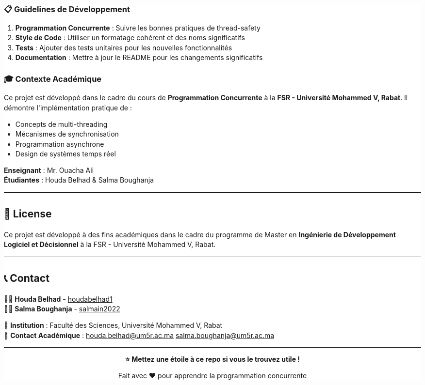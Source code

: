 ### 📋 Guidelines de Développement

1. **Programmation Concurrente** : Suivre les bonnes pratiques de thread-safety
2. **Style de Code** : Utiliser un formatage cohérent et des noms significatifs
3. **Tests** : Ajouter des tests unitaires pour les nouvelles fonctionnalités
4. **Documentation** : Mettre à jour le README pour les changements significatifs

### 🎓 Contexte Académique

Ce projet est développé dans le cadre du cours de **Programmation Concurrente** à la **FSR - Université Mohammed V, Rabat**. Il démontre l'implémentation pratique de :

- Concepts de multi-threading
- Mécanismes de synchronisation  
- Programmation asynchrone
- Design de systèmes temps réel

**Enseignant** : Mr. Ouacha Ali  
**Étudiantes** : Houda Belhad & Salma Boughanja

---

## 📄 License

Ce projet est développé à des fins académiques dans le cadre du programme de Master en **Ingénierie de Développement Logiciel et Décisionnel** à la FSR - Université Mohammed V, Rabat.

---

## 📞 Contact

👩‍💻 **Houda Belhad** - [houdabelhad1](https://github.com/houdabelhad1)  
👩‍💻 **Salma Boughanja** - [salmain2022](https://github.com/salmain2022)

🏫 **Institution** : Faculté des Sciences, Université Mohammed V, Rabat  
📧 **Contact Académique** : [houda.belhad@um5r.ac.ma](houda.belhad@um5r.ac.ma)
[salma.boughanja@um5r.ac.ma](salma.boughanja@um5r.ac.ma)

---

<div align="center">

**⭐ Mettez une étoile à ce repo si vous le trouvez utile !**

Fait avec ❤️ pour apprendre la programmation concurrente

</div>
